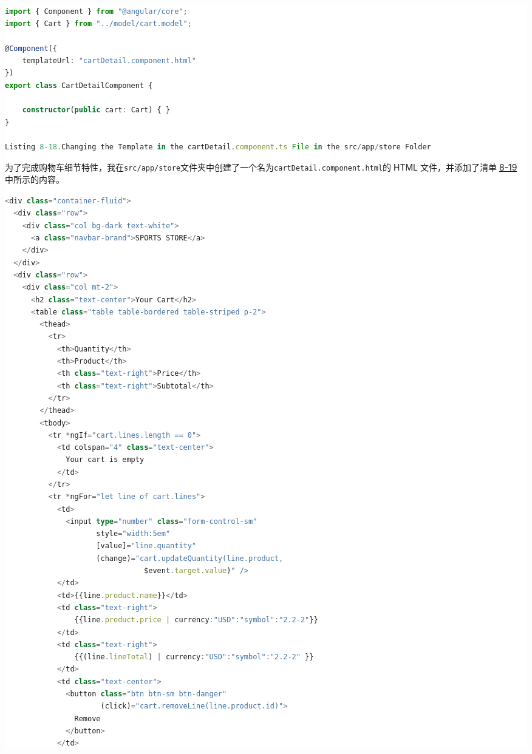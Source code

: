```ts
import { Component } from "@angular/core";
import { Cart } from "../model/cart.model";

@Component({
    templateUrl: "cartDetail.component.html"
})
export class CartDetailComponent {

    constructor(public cart: Cart) { }
}

Listing 8-18.Changing the Template in the cartDetail.component.ts File in the src/app/store Folder

```

为了完成购物车细节特性，我在`src/app/store`文件夹中创建了一个名为`cartDetail.component.html`的 HTML 文件，并添加了清单 [8-19](#PC21) 中所示的内容。

```ts
<div class="container-fluid">
  <div class="row">
    <div class="col bg-dark text-white">
      <a class="navbar-brand">SPORTS STORE</a>
    </div>
  </div>
  <div class="row">
    <div class="col mt-2">
      <h2 class="text-center">Your Cart</h2>
      <table class="table table-bordered table-striped p-2">
        <thead>
          <tr>
            <th>Quantity</th>
            <th>Product</th>
            <th class="text-right">Price</th>
            <th class="text-right">Subtotal</th>
          </tr>
        </thead>
        <tbody>
          <tr *ngIf="cart.lines.length == 0">
            <td colspan="4" class="text-center">
              Your cart is empty
            </td>
          </tr>
          <tr *ngFor="let line of cart.lines">
            <td>
              <input type="number" class="form-control-sm"
                     style="width:5em"
                     [value]="line.quantity"
                     (change)="cart.updateQuantity(line.product,
                                $event.target.value)" />
            </td>
            <td>{{line.product.name}}</td>
            <td class="text-right">
                {{line.product.price | currency:"USD":"symbol":"2.2-2"}}
            </td>
            <td class="text-right">
                {{(line.lineTotal) | currency:"USD":"symbol":"2.2-2" }}
            </td>
            <td class="text-center">
              <button class="btn btn-sm btn-danger"
                      (click)="cart.removeLine(line.product.id)">
                Remove
              </button>
            </td>
```